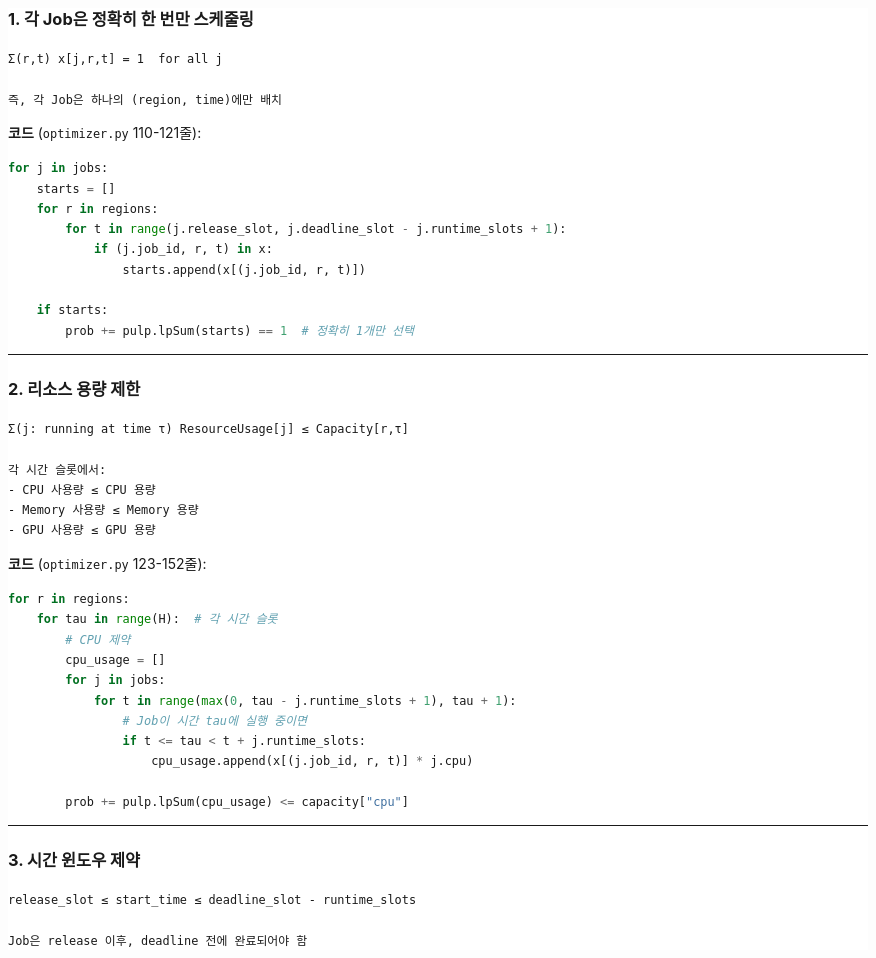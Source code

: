 ### 1. 각 Job은 정확히 한 번만 스케줄링

```
Σ(r,t) x[j,r,t] = 1  for all j

즉, 각 Job은 하나의 (region, time)에만 배치
```

**코드** (`optimizer.py` 110-121줄):
```python
for j in jobs:
    starts = []
    for r in regions:
        for t in range(j.release_slot, j.deadline_slot - j.runtime_slots + 1):
            if (j.job_id, r, t) in x:
                starts.append(x[(j.job_id, r, t)])

    if starts:
        prob += pulp.lpSum(starts) == 1  # 정확히 1개만 선택
```

---

### 2. 리소스 용량 제한

```
Σ(j: running at time τ) ResourceUsage[j] ≤ Capacity[r,τ]

각 시간 슬롯에서:
- CPU 사용량 ≤ CPU 용량
- Memory 사용량 ≤ Memory 용량
- GPU 사용량 ≤ GPU 용량
```

**코드** (`optimizer.py` 123-152줄):
```python
for r in regions:
    for tau in range(H):  # 각 시간 슬롯
        # CPU 제약
        cpu_usage = []
        for j in jobs:
            for t in range(max(0, tau - j.runtime_slots + 1), tau + 1):
                # Job이 시간 tau에 실행 중이면
                if t <= tau < t + j.runtime_slots:
                    cpu_usage.append(x[(j.job_id, r, t)] * j.cpu)

        prob += pulp.lpSum(cpu_usage) <= capacity["cpu"]
```

---

### 3. 시간 윈도우 제약

```
release_slot ≤ start_time ≤ deadline_slot - runtime_slots

Job은 release 이후, deadline 전에 완료되어야 함
```
